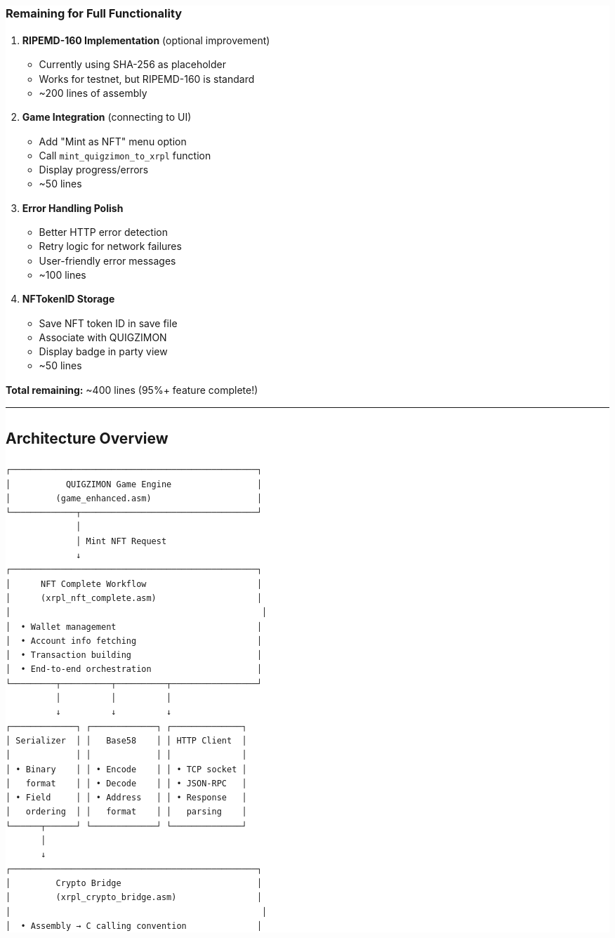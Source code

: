 ### Remaining for Full Functionality

1. **RIPEMD-160 Implementation** (optional improvement)
   - Currently using SHA-256 as placeholder
   - Works for testnet, but RIPEMD-160 is standard
   - ~200 lines of assembly

2. **Game Integration** (connecting to UI)
   - Add "Mint as NFT" menu option
   - Call `mint_quigzimon_to_xrpl` function
   - Display progress/errors
   - ~50 lines

3. **Error Handling Polish**
   - Better HTTP error detection
   - Retry logic for network failures
   - User-friendly error messages
   - ~100 lines

4. **NFTokenID Storage**
   - Save NFT token ID in save file
   - Associate with QUIGZIMON
   - Display badge in party view
   - ~50 lines

**Total remaining:** ~400 lines (95%+ feature complete!)

---

## Architecture Overview

```
┌─────────────────────────────────────────────────┐
│           QUIGZIMON Game Engine                 │
│         (game_enhanced.asm)                     │
└─────────────┬───────────────────────────────────┘
              │
              │ Mint NFT Request
              ↓
┌─────────────────────────────────────────────────┐
│      NFT Complete Workflow                      │
│      (xrpl_nft_complete.asm)                    │
│                                                  │
│  • Wallet management                            │
│  • Account info fetching                        │
│  • Transaction building                         │
│  • End-to-end orchestration                     │
└─────────┬──────────┬──────────┬─────────────────┘
          │          │          │
          ↓          ↓          ↓
┌─────────────┐ ┌─────────────┐ ┌──────────────┐
│ Serializer  │ │   Base58    │ │ HTTP Client  │
│             │ │             │ │              │
│ • Binary    │ │ • Encode    │ │ • TCP socket │
│   format    │ │ • Decode    │ │ • JSON-RPC   │
│ • Field     │ │ • Address   │ │ • Response   │
│   ordering  │ │   format    │ │   parsing    │
└──────┬──────┘ └─────────────┘ └──────────────┘
       │
       ↓
┌─────────────────────────────────────────────────┐
│         Crypto Bridge                           │
│         (xrpl_crypto_bridge.asm)                │
│                                                  │
│  • Assembly → C calling convention              │
```
